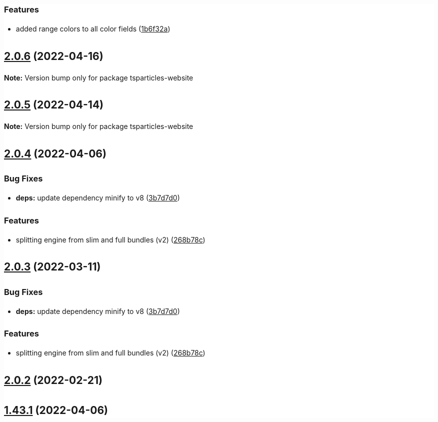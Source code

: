 ### Features

- added range colors to all color fields ([1b6f32a](https://github.com/matteobruni/tsparticles/commit/1b6f32ad50beb3dc4813187a6e1d03f3013f3ca9))

## [2.0.6](https://github.com/matteobruni/tsparticles/compare/tsparticles-website@2.0.5...tsparticles-website@2.0.6) (2022-04-16)

**Note:** Version bump only for package tsparticles-website

## [2.0.5](https://github.com/matteobruni/tsparticles/compare/tsparticles-website@2.0.4...tsparticles-website@2.0.5) (2022-04-14)

**Note:** Version bump only for package tsparticles-website

## [2.0.4](https://github.com/matteobruni/tsparticles/compare/tsparticles-website@1.43.1...tsparticles-website@2.0.4) (2022-04-06)

### Bug Fixes

- **deps:** update dependency minify to v8 ([3b7d7d0](https://github.com/matteobruni/tsparticles/commit/3b7d7d0fd7d71d014d0f6aa87453beba4f048d0f))

### Features

- splitting engine from slim and full bundles (v2) ([268b78c](https://github.com/matteobruni/tsparticles/commit/268b78c12d6c54069893d27643cfe7a30f3be777))

## [2.0.3](https://github.com/matteobruni/tsparticles/compare/tsparticles-website@1.42.1...tsparticles-website@2.0.3) (2022-03-11)

### Bug Fixes

- **deps:** update dependency minify to v8 ([3b7d7d0](https://github.com/matteobruni/tsparticles/commit/3b7d7d0fd7d71d014d0f6aa87453beba4f048d0f))

### Features

- splitting engine from slim and full bundles (v2) ([268b78c](https://github.com/matteobruni/tsparticles/commit/268b78c12d6c54069893d27643cfe7a30f3be777))

## [2.0.2](https://github.com/matteobruni/tsparticles/compare/tsparticles-website@1.41.4...tsparticles-website@2.0.2) (2022-02-21)

## [1.43.1](https://github.com/matteobruni/tsparticles/compare/tsparticles-website@1.43.0...tsparticles-website@1.43.1) (2022-04-06)

